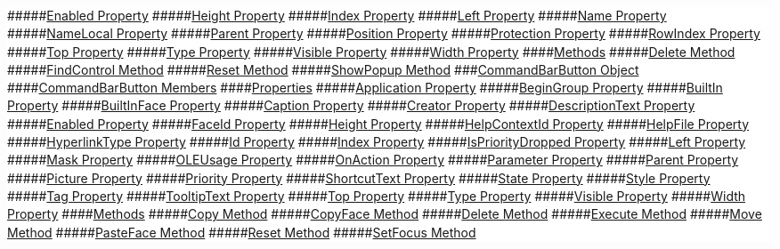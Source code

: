 #####[Enabled Property](articles/4a332d30-4aa9-1355-2d26-0d4f0529d488.md)
#####[Height Property](articles/9a5c84ae-29c0-0ff3-74f4-864c978336d2.md)
#####[Index Property](articles/a8b2e075-4c2a-5f53-a343-579e7e244c8f.md)
#####[Left Property](articles/2353aef6-aaa1-76b9-33da-57bbe1df30af.md)
#####[Name Property](articles/4d578782-b59d-3dd7-be99-b9d79f8f3eaa.md)
#####[NameLocal Property](articles/3afad045-aaf8-8775-574e-faaccde7d270.md)
#####[Parent Property](articles/6b9e1f55-84a6-afa0-a18d-3e2d7a10b2f5.md)
#####[Position Property](articles/b1e80bc0-1586-523b-a9ec-70c76fa54252.md)
#####[Protection Property](articles/59f9e9d3-251c-93a6-fa49-75fa7c4f6659.md)
#####[RowIndex Property](articles/6dd5576c-0a46-9a72-9c4e-fcf685097b77.md)
#####[Top Property](articles/1bac668a-0caa-d185-cc07-ba55809c79fe.md)
#####[Type Property](articles/e023edd9-a8f4-c20f-c6b1-c434182bd748.md)
#####[Visible Property](articles/c7057c83-ea8d-c167-a650-d784d5e6dd1f.md)
#####[Width Property](articles/ae092193-59fd-25a1-c1d0-ebe6d6532756.md)
####[Methods](articles/9948b9c8-a52c-423f-b11d-4d3c860ae5c0.md)
#####[Delete Method](articles/6976f273-dbd4-5f3d-52ef-0d6d5cc886c9.md)
#####[FindControl Method](articles/d5ff45de-a356-0dab-4233-88326d08535a.md)
#####[Reset Method](articles/96dfb3cc-a53c-ea7f-eb98-96a983faa681.md)
#####[ShowPopup Method](articles/e501b7d2-2606-976c-b391-1aa8fa07f105.md)
###[CommandBarButton Object](articles/e6d8209d-2c87-f1b5-bc3f-d4e5e5d3ab73.md)
####[CommandBarButton Members](articles/69fe57fe-dabc-9379-283c-d0a51a775592.md)
####[Properties](articles/9ca10002-c907-449d-9471-00fd7ea6e953.md)
#####[Application Property](articles/c15d6f7e-c728-0e8a-9c56-c8b4cd59822a.md)
#####[BeginGroup Property](articles/62f522cd-30de-85a6-bd2d-0bd3f6ccb44f.md)
#####[BuiltIn Property](articles/0a159c65-99d1-efdf-ec5c-f4e51060dd09.md)
#####[BuiltInFace Property](articles/47c82878-17ea-b6ff-e841-c9f07342c8a3.md)
#####[Caption Property](articles/1147e08a-b9f4-3ea9-3a86-d13394aa1959.md)
#####[Creator Property](articles/9c54fa96-8c97-fcae-067f-e8511560a15f.md)
#####[DescriptionText Property](articles/bc22bef9-e923-40af-296b-959f3f3aeead.md)
#####[Enabled Property](articles/264335ca-6506-0e86-16df-44af277ade83.md)
#####[FaceId Property](articles/c2151f20-b1c7-97eb-35ac-7a12c5ee3f28.md)
#####[Height Property](articles/b374ae8b-cce2-7562-1247-32ea90dc3c68.md)
#####[HelpContextId Property](articles/2e4f33db-7143-dd8d-65b3-d0c993f2e966.md)
#####[HelpFile Property](articles/6e97a52d-f50d-600b-26eb-b22988bd5ed5.md)
#####[HyperlinkType Property](articles/5769ce22-a9e8-3eb2-919f-a3d016cf0706.md)
#####[Id Property](articles/d559a98c-b9b2-a987-c7af-278734a9545d.md)
#####[Index Property](articles/2924d346-735b-cdb3-6237-f840f017cf3e.md)
#####[IsPriorityDropped Property](articles/68398973-675f-2180-b22c-4ad5de0582f7.md)
#####[Left Property](articles/0a3a83ce-bbb5-1884-4125-0d9f1bf20d27.md)
#####[Mask Property](articles/de7179ac-6b39-2323-d84a-23abe3ed3167.md)
#####[OLEUsage Property](articles/4ff6f74d-4eed-8a30-468c-22be5dee1c7e.md)
#####[OnAction Property](articles/c0a4148c-330a-6bd9-dd14-7ade8fc833fe.md)
#####[Parameter Property](articles/582718f1-8274-9862-c9a8-86bcd1c528b7.md)
#####[Parent Property](articles/1238aea6-0a4c-0af7-7fc4-6c5fd2627b78.md)
#####[Picture Property](articles/b9a2d133-23a8-ac09-8b8b-08eda1210717.md)
#####[Priority Property](articles/72599580-16d2-20b3-05ad-b454afbba6ef.md)
#####[ShortcutText Property](articles/e0c76e70-16db-d3ae-9767-069579c8ea91.md)
#####[State Property](articles/919ca064-507c-1db6-6b69-b586283ab67b.md)
#####[Style Property](articles/5a9d5a5e-8893-14db-71f2-e007e1f9249f.md)
#####[Tag Property](articles/c73a12a8-8b20-1e32-ad98-ae0bb3b1daed.md)
#####[TooltipText Property](articles/12126126-f8b6-e8a4-3d32-4d5604928e8a.md)
#####[Top Property](articles/4ad019ed-a344-dac5-0063-b52bdead7916.md)
#####[Type Property](articles/f317eb14-a5d6-857e-6b6b-89391937db96.md)
#####[Visible Property](articles/121d4c6d-141d-882d-c77e-2ed9357c9445.md)
#####[Width Property](articles/f0e3f562-214b-4c0c-b239-611e710349e1.md)
####[Methods](articles/afe76e3e-03d8-4b40-89e6-ed785bbf5232.md)
#####[Copy Method](articles/a78a7922-aa51-7b9f-d7de-a227a6869140.md)
#####[CopyFace Method](articles/09f09dbd-b70f-8b7d-1af7-7e43bffe3030.md)
#####[Delete Method](articles/af94a209-b651-442f-8fa3-3a6436833d15.md)
#####[Execute Method](articles/1cf36559-86ba-8a9c-ef81-ef72185dd21c.md)
#####[Move Method](articles/b2d462ec-63a7-a395-8d93-bedbf1d6941d.md)
#####[PasteFace Method](articles/1c4179c4-b6b5-527f-5027-25ced8ee907d.md)
#####[Reset Method](articles/0e39c960-3928-f91a-cf7e-1df5a2fd217b.md)
#####[SetFocus Method](articles/f6719533-1958-05d4-5f9c-7b09cb33b1c8.md)